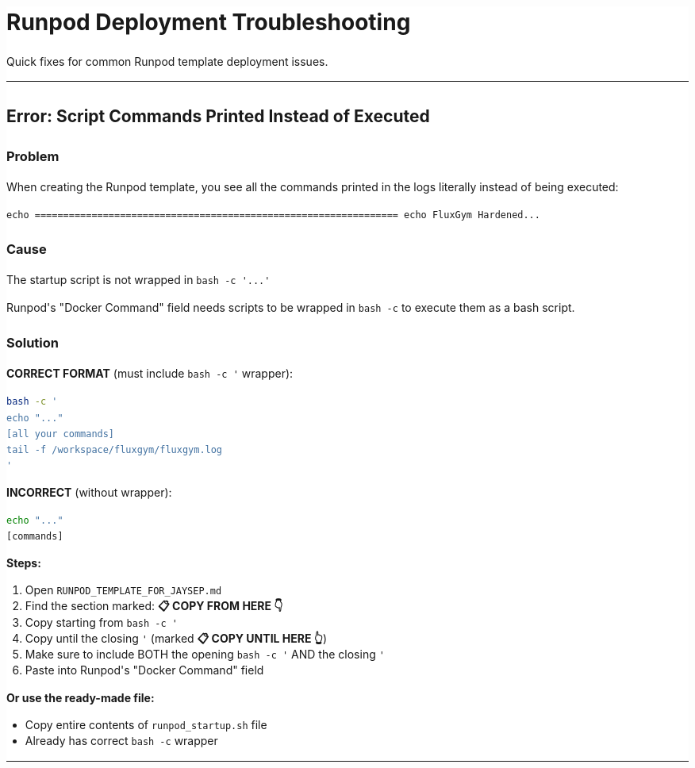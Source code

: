 # Runpod Deployment Troubleshooting

Quick fixes for common Runpod template deployment issues.

---

## Error: Script Commands Printed Instead of Executed

### Problem

When creating the Runpod template, you see all the commands printed in the logs literally instead of being executed:
```
echo ================================================================ echo FluxGym Hardened...
```

### Cause

The startup script is not wrapped in `bash -c '...'`

Runpod's "Docker Command" field needs scripts to be wrapped in `bash -c` to execute them as a bash script.

### Solution

**CORRECT FORMAT** (must include `bash -c '` wrapper):
```bash
bash -c '
echo "..."
[all your commands]
tail -f /workspace/fluxgym/fluxgym.log
'
```

**INCORRECT** (without wrapper):
```bash
echo "..."
[commands]
```

**Steps:**
1. Open `RUNPOD_TEMPLATE_FOR_JAYSEP.md`
2. Find the section marked: **📋 COPY FROM HERE 👇**
3. Copy starting from `bash -c '`
4. Copy until the closing `'` (marked **📋 COPY UNTIL HERE 👆**)
5. Make sure to include BOTH the opening `bash -c '` AND the closing `'`
6. Paste into Runpod's "Docker Command" field

**Or use the ready-made file:**
- Copy entire contents of `runpod_startup.sh` file
- Already has correct `bash -c` wrapper

---
